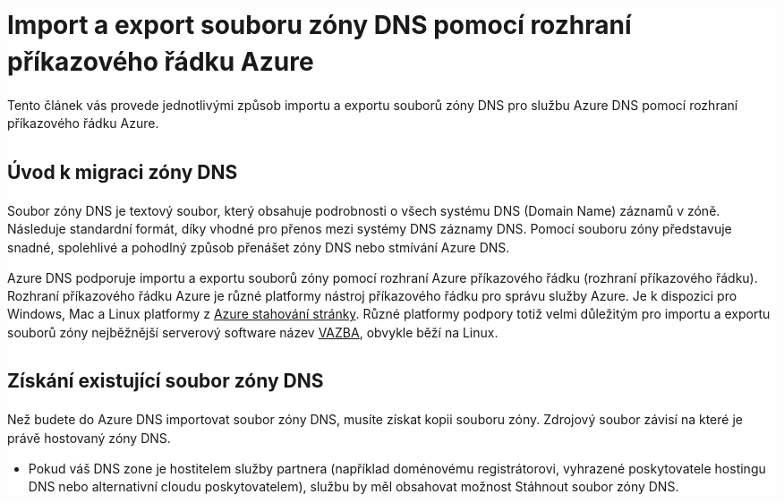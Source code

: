 <properties
   pageTitle="Import a export souboru zóny domain Azure DNS pomocí rozhraní příkazového řádku | Microsoft Azure"
   description="Zjistěte, jak import a export souboru zóny DNS na server DNS Azure pomocí rozhraní příkazového řádku Azure"
   services="dns"
   documentationCenter="na"
   authors="sdwheeler"
   manager="carmonm"
   editor=""/>

<tags
   ms.service="dns"
   ms.devlang="na"
   ms.topic="article"
   ms.tgt_pltfrm="na"
   ms.workload="infrastructure-services"
   ms.date="08/16/2016"
   ms.author="sewhee"/>

# <a name="import-and-export-a-dns-zone-file-using-the-azure-cli"></a>Import a export souboru zóny DNS pomocí rozhraní příkazového řádku Azure


Tento článek vás provede jednotlivými způsob importu a exportu souborů zóny DNS pro službu Azure DNS pomocí rozhraní příkazového řádku Azure.

## <a name="introduction-to-dns-zone-migration"></a>Úvod k migraci zóny DNS

Soubor zóny DNS je textový soubor, který obsahuje podrobnosti o všech systému DNS (Domain Name) záznamů v zóně. Následuje standardní formát, díky vhodné pro přenos mezi systémy DNS záznamy DNS. Pomocí souboru zóny představuje snadné, spolehlivé a pohodlný způsob přenášet zóny DNS nebo stmívání Azure DNS.

Azure DNS podporuje importu a exportu souborů zóny pomocí rozhraní Azure příkazového řádku (rozhraní příkazového řádku). Rozhraní příkazového řádku Azure je různé platformy nástroj příkazového řádku pro správu služby Azure. Je k dispozici pro Windows, Mac a Linux platformy z [Azure stahování stránky](https://azure.microsoft.com/downloads/). Různé platformy podpory totiž velmi důležitým pro importu a exportu souborů zóny nejběžnější serverový software název [VAZBA](https://www.isc.org/downloads/bind/), obvykle běží na Linux.

## <a name="obtain-your-existing-dns-zone-file"></a>Získání existující soubor zóny DNS

Než budete do Azure DNS importovat soubor zóny DNS, musíte získat kopii souboru zóny. Zdrojový soubor závisí na které je právě hostovaný zóny DNS.

- Pokud váš DNS zone je hostitelem služby partnera (například doménovému registrátorovi, vyhrazené poskytovatele hostingu DNS nebo alternativní cloudu poskytovatelem), službu by měl obsahovat možnost Stáhnout soubor zóny DNS.

